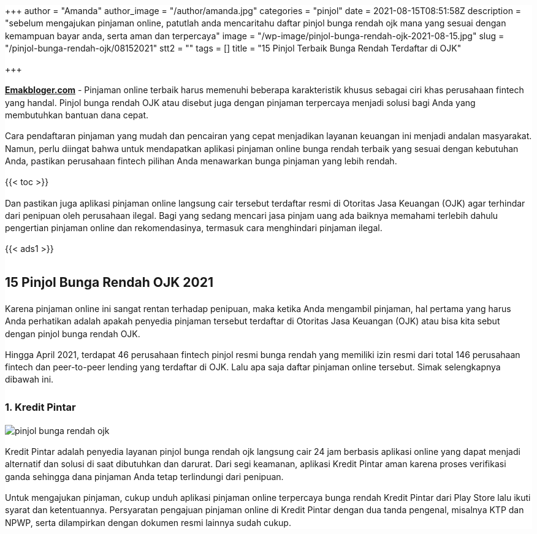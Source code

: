 +++
author = "Amanda"
author_image = "/author/amanda.jpg"
categories = "pinjol"
date = 2021-08-15T08:51:58Z
description = "sebelum mengajukan pinjaman online, patutlah anda mencaritahu daftar pinjol bunga rendah ojk mana yang sesuai dengan kemampuan bayar anda, serta aman dan terpercaya"
image = "/wp-image/pinjol-bunga-rendah-ojk-2021-08-15.jpg"
slug = "/pinjol-bunga-rendah-ojk/08152021"
stt2 = ""
tags = []
title = "15 Pinjol Terbaik Bunga Rendah Terdaftar di OJK"

+++

[**Emakbloger.com**](/) - Pinjaman online terbaik harus memenuhi beberapa karakteristik khusus sebagai ciri khas perusahaan fintech yang handal. Pinjol bunga rendah OJK atau disebut juga dengan pinjaman terpercaya menjadi solusi bagi Anda yang membutuhkan bantuan dana cepat.

Cara pendaftaran pinjaman yang mudah dan pencairan yang cepat menjadikan layanan keuangan ini menjadi andalan masyarakat. Namun, perlu diingat bahwa untuk mendapatkan aplikasi pinjaman online bunga rendah terbaik yang sesuai dengan kebutuhan Anda, pastikan perusahaan fintech pilihan Anda menawarkan bunga pinjaman yang lebih rendah.

{{< toc >}}

Dan pastikan juga aplikasi pinjaman online langsung cair tersebut terdaftar resmi di Otoritas Jasa Keuangan (OJK) agar terhindar dari penipuan oleh perusahaan ilegal. Bagi yang sedang mencari jasa pinjam uang ada baiknya memahami terlebih dahulu pengertian pinjaman online dan rekomendasinya, termasuk cara menghindari pinjaman ilegal.

{{< ads1 >}}

## 15 Pinjol Bunga Rendah OJK 2021

Karena pinjaman online ini sangat rentan terhadap penipuan, maka ketika Anda mengambil pinjaman, hal pertama yang harus Anda perhatikan adalah apakah penyedia pinjaman tersebut terdaftar di Otoritas Jasa Keuangan (OJK) atau bisa kita sebut dengan pinjol bunga rendah OJK.

Hingga April 2021, terdapat 46 perusahaan fintech pinjol resmi bunga rendah yang memiliki izin resmi dari total 146 perusahaan fintech dan peer-to-peer lending yang terdaftar di OJK. Lalu apa saja daftar pinjaman online tersebut. Simak selengkapnya dibawah ini.

### 1. Kredit Pintar

![pinjol bunga rendah ojk](/wp-image/kredit-pintar-2021-08-15.jpg "pinjol bunga rendah ojk")

Kredit Pintar adalah penyedia layanan pinjol bunga rendah ojk langsung cair 24 jam berbasis aplikasi online yang dapat menjadi alternatif dan solusi di saat dibutuhkan dan darurat. Dari segi keamanan, aplikasi Kredit Pintar aman karena proses verifikasi ganda sehingga dana pinjaman Anda tetap terlindungi dari penipuan.

Untuk mengajukan pinjaman, cukup unduh aplikasi pinjaman online terpercaya bunga rendah Kredit Pintar dari Play Store lalu ikuti syarat dan ketentuannya. Persyaratan pengajuan pinjaman online di Kredit Pintar dengan dua tanda pengenal, misalnya KTP dan NPWP, serta dilampirkan dengan dokumen resmi lainnya sudah cukup.
